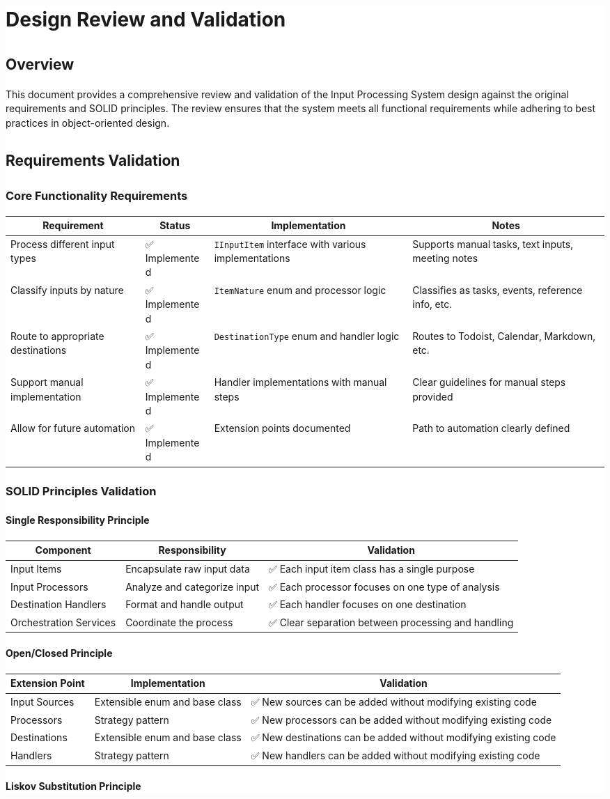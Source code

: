 # Design Review and Validation

## Overview

This document provides a comprehensive review and validation of the Input Processing System design against the original requirements and SOLID principles. The review ensures that the system meets all functional requirements while adhering to best practices in object-oriented design.

## Requirements Validation

### Core Functionality Requirements

| Requirement | Status | Implementation | Notes |
|-------------|--------|----------------|-------|
| Process different input types | ✅ Implemented | `IInputItem` interface with various implementations | Supports manual tasks, text inputs, meeting notes |
| Classify inputs by nature | ✅ Implemented | `ItemNature` enum and processor logic | Classifies as tasks, events, reference info, etc. |
| Route to appropriate destinations | ✅ Implemented | `DestinationType` enum and handler logic | Routes to Todoist, Calendar, Markdown, etc. |
| Support manual implementation | ✅ Implemented | Handler implementations with manual steps | Clear guidelines for manual steps provided |
| Allow for future automation | ✅ Implemented | Extension points documented | Path to automation clearly defined |

### SOLID Principles Validation

#### Single Responsibility Principle

| Component | Responsibility | Validation |
|-----------|----------------|------------|
| Input Items | Encapsulate raw input data | ✅ Each input item class has a single purpose |
| Input Processors | Analyze and categorize input | ✅ Each processor focuses on one type of analysis |
| Destination Handlers | Format and handle output | ✅ Each handler focuses on one destination |
| Orchestration Services | Coordinate the process | ✅ Clear separation between processing and handling |

#### Open/Closed Principle

| Extension Point | Implementation | Validation |
|-----------------|----------------|------------|
| Input Sources | Extensible enum and base class | ✅ New sources can be added without modifying existing code |
| Processors | Strategy pattern | ✅ New processors can be added without modifying existing code |
| Destinations | Extensible enum and base class | ✅ New destinations can be added without modifying existing code |
| Handlers | Strategy pattern | ✅ New handlers can be added without modifying existing code |

#### Liskov Substitution Principle
